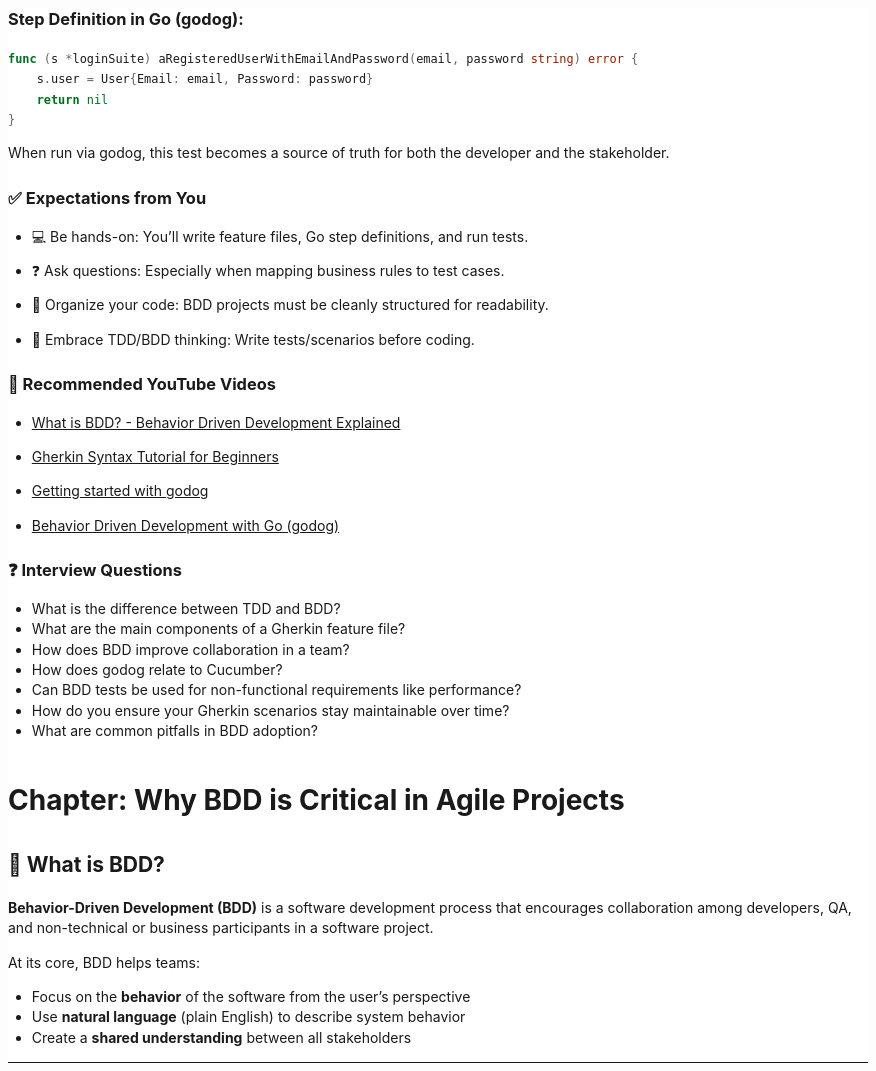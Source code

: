 ### Step Definition in Go (godog):
```go
func (s *loginSuite) aRegisteredUserWithEmailAndPassword(email, password string) error {
    s.user = User{Email: email, Password: password}
    return nil
}
```
When run via godog, this test becomes a source of truth for both the developer and the stakeholder.

### ✅ Expectations from You
- 💻 Be hands-on: You’ll write feature files, Go step definitions, and run tests.

- ❓ Ask questions: Especially when mapping business rules to test cases.

- 📁 Organize your code: BDD projects must be cleanly structured for readability.

- 🧪 Embrace TDD/BDD thinking: Write tests/scenarios before coding.


### 🎥 Recommended YouTube Videos
- [What is BDD? - Behavior Driven Development Explained](https://www.youtube.com/watch?v=Gm7sDqkSgZ4)

- [Gherkin Syntax Tutorial for Beginners](https://www.youtube.com/watch?v=EoEJr6D3KPc)

- [Getting started with godog](https://www.youtube.com/watch?v=xatxNhuL8YA)

- [Behavior Driven Development with Go (godog)](https://www.youtube.com/watch?v=EvQxlD8iZk8)

### ❓ Interview Questions
- What is the difference between TDD and BDD?
- What are the main components of a Gherkin feature file?
- How does BDD improve collaboration in a team?
- How does godog relate to Cucumber?
- Can BDD tests be used for non-functional requirements like performance?
- How do you ensure your Gherkin scenarios stay maintainable over time?
- What are common pitfalls in BDD adoption?


# Chapter: Why BDD is Critical in Agile Projects

## 🧠 What is BDD?

**Behavior-Driven Development (BDD)** is a software development process that encourages collaboration among developers, QA, and non-technical or business participants in a software project.

At its core, BDD helps teams:

* Focus on the **behavior** of the software from the user’s perspective
* Use **natural language** (plain English) to describe system behavior
* Create a **shared understanding** between all stakeholders

---
